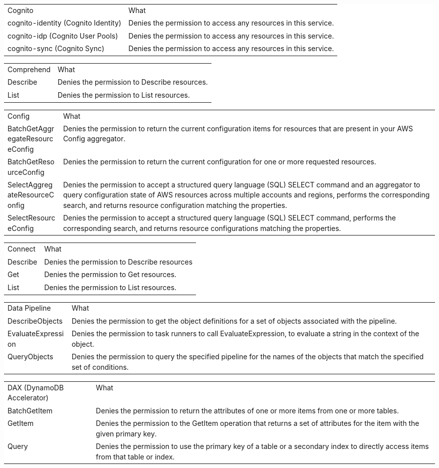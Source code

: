 |     |     |
| --- | --- |
| Cognito | What |
| cognito-identity (Cognito Identity) | Denies the permission to access any resources in this service. |
| cognito-idp (Cognito User Pools) | Denies the permission to access any resources in this service. |
| cognito-sync (Cognito Sync) | Denies the permission to access any resources in this service. |

|     |     |
| --- | --- |
| Comprehend | What |
| Describe | Denies the permission to Describe resources. |
| List | Denies the permission to List resources. |

|     |     |
| --- | --- |
| Config | What |
| BatchGetAggregateResourceConfig | Denies the permission to return the current configuration items for resources that are present in your AWS Config aggregator. |
| BatchGetResourceConfig | Denies the permission to return the current configuration for one or more requested resources. |
| SelectAggregateResourceConfig | Denies the permission to accept a structured query language (SQL) SELECT command and an aggregator to query configuration state of AWS resources across multiple accounts and regions, performs the corresponding search, and returns resource configuration matching the properties. |
| SelectResourceConfig | Denies the permission to accept a structured query language (SQL) SELECT command, performs the corresponding search, and returns resource configurations matching the properties. |

|     |     |
| --- | --- |
| Connect | What |
| Describe | Denies the permission to Describe resources |
| Get | Denies the permission to Get resources. |
| List | Denies the permission to List resources. |

|     |     |
| --- | --- |
| Data Pipeline | What |
| DescribeObjects | Denies the permission to get the object definitions for a set of objects associated with the pipeline. |
| EvaluateExpression | Denies the permission to task runners to call EvaluateExpression, to evaluate a string in the context of the object. |
| QueryObjects | Denies the permission to query the specified pipeline for the names of the objects that match the specified set of conditions. |

|     |     |
| --- | --- |
| DAX (DynamoDB Accelerator) | What |
| BatchGetItem | Denies the permission to return the attributes of one or more items from one or more tables. |
| GetItem | Denies the permission to the GetItem operation that returns a set of attributes for the item with the given primary key. |
| Query | Denies the permission to use the primary key of a table or a secondary index to directly access items from that table or index. |
